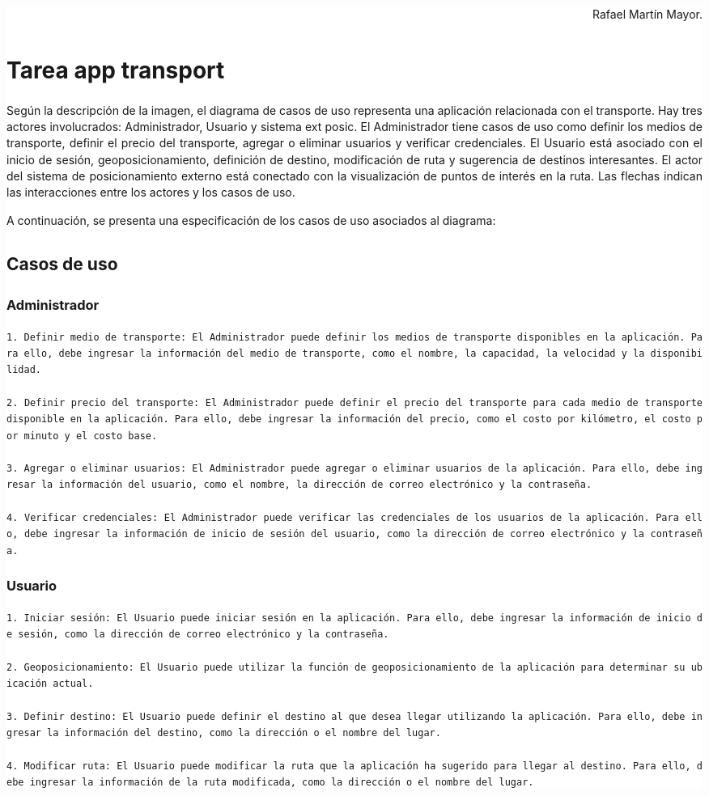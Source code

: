 <div align="justify">

<div align="right">
Rafael Martín Mayor.
</div>

# Tarea app transport

Según la descripción de la imagen, el diagrama de casos de uso representa una aplicación relacionada con el transporte. Hay tres actores involucrados: Administrador, Usuario y sistema ext posic. El Administrador tiene casos de uso como definir los medios de transporte, definir el precio del transporte, agregar o eliminar usuarios y verificar credenciales. El Usuario está asociado con el inicio de sesión, geoposicionamiento, definición de destino, modificación de ruta y sugerencia de destinos interesantes. El actor del sistema de posicionamiento externo está conectado con la visualización de puntos de interés en la ruta. Las flechas indican las interacciones entre los actores y los casos de uso.

A continuación, se presenta una especificación de los casos de uso asociados al diagrama:

## **Casos de uso**

### **Administrador**

    1. Definir medio de transporte: El Administrador puede definir los medios de transporte disponibles en la aplicación. Para ello, debe ingresar la información del medio de transporte, como el nombre, la capacidad, la velocidad y la disponibilidad.

    2. Definir precio del transporte: El Administrador puede definir el precio del transporte para cada medio de transporte disponible en la aplicación. Para ello, debe ingresar la información del precio, como el costo por kilómetro, el costo por minuto y el costo base.

    3. Agregar o eliminar usuarios: El Administrador puede agregar o eliminar usuarios de la aplicación. Para ello, debe ingresar la información del usuario, como el nombre, la dirección de correo electrónico y la contraseña.

    4. Verificar credenciales: El Administrador puede verificar las credenciales de los usuarios de la aplicación. Para ello, debe ingresar la información de inicio de sesión del usuario, como la dirección de correo electrónico y la contraseña.


### **Usuario**


    1. Iniciar sesión: El Usuario puede iniciar sesión en la aplicación. Para ello, debe ingresar la información de inicio de sesión, como la dirección de correo electrónico y la contraseña.

    2. Geoposicionamiento: El Usuario puede utilizar la función de geoposicionamiento de la aplicación para determinar su ubicación actual.

    3. Definir destino: El Usuario puede definir el destino al que desea llegar utilizando la aplicación. Para ello, debe ingresar la información del destino, como la dirección o el nombre del lugar.

    4. Modificar ruta: El Usuario puede modificar la ruta que la aplicación ha sugerido para llegar al destino. Para ello, debe ingresar la información de la ruta modificada, como la dirección o el nombre del lugar.
